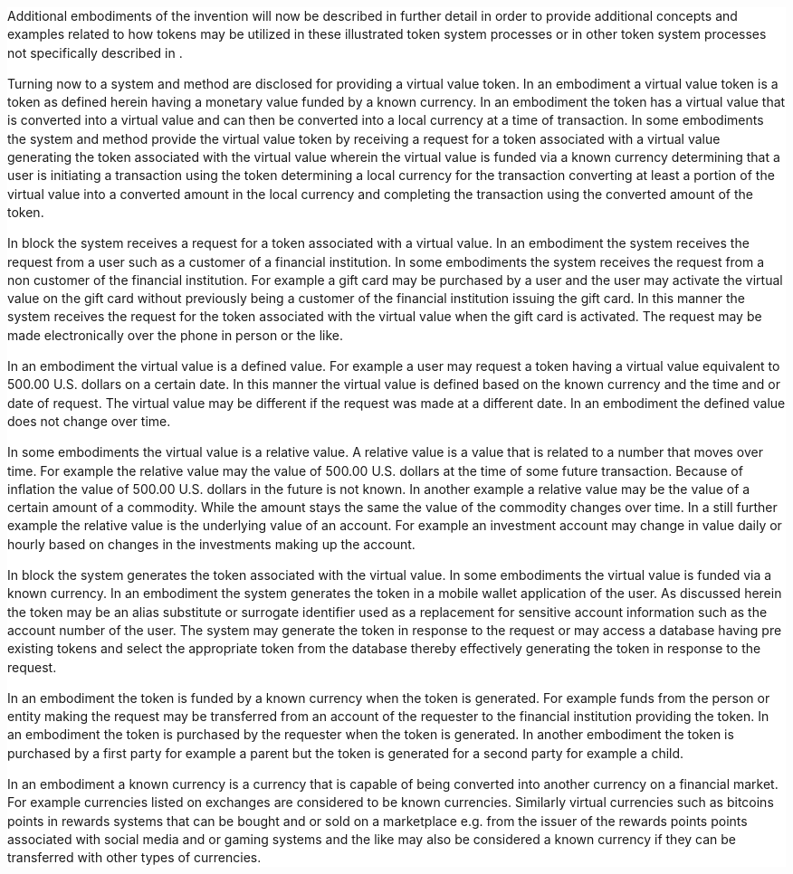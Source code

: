 Additional embodiments of the invention will now be described in further detail in order to provide additional concepts and examples related to how tokens may be utilized in these illustrated token system processes or in other token system processes not specifically described in .

Turning now to a system and method are disclosed for providing a virtual value token. In an embodiment a virtual value token is a token as defined herein having a monetary value funded by a known currency. In an embodiment the token has a virtual value that is converted into a virtual value and can then be converted into a local currency at a time of transaction. In some embodiments the system and method provide the virtual value token by receiving a request for a token associated with a virtual value generating the token associated with the virtual value wherein the virtual value is funded via a known currency determining that a user is initiating a transaction using the token determining a local currency for the transaction converting at least a portion of the virtual value into a converted amount in the local currency and completing the transaction using the converted amount of the token.

In block the system receives a request for a token associated with a virtual value. In an embodiment the system receives the request from a user such as a customer of a financial institution. In some embodiments the system receives the request from a non customer of the financial institution. For example a gift card may be purchased by a user and the user may activate the virtual value on the gift card without previously being a customer of the financial institution issuing the gift card. In this manner the system receives the request for the token associated with the virtual value when the gift card is activated. The request may be made electronically over the phone in person or the like.

In an embodiment the virtual value is a defined value. For example a user may request a token having a virtual value equivalent to 500.00 U.S. dollars on a certain date. In this manner the virtual value is defined based on the known currency and the time and or date of request. The virtual value may be different if the request was made at a different date. In an embodiment the defined value does not change over time.

In some embodiments the virtual value is a relative value. A relative value is a value that is related to a number that moves over time. For example the relative value may the value of 500.00 U.S. dollars at the time of some future transaction. Because of inflation the value of 500.00 U.S. dollars in the future is not known. In another example a relative value may be the value of a certain amount of a commodity. While the amount stays the same the value of the commodity changes over time. In a still further example the relative value is the underlying value of an account. For example an investment account may change in value daily or hourly based on changes in the investments making up the account.

In block the system generates the token associated with the virtual value. In some embodiments the virtual value is funded via a known currency. In an embodiment the system generates the token in a mobile wallet application of the user. As discussed herein the token may be an alias substitute or surrogate identifier used as a replacement for sensitive account information such as the account number of the user. The system may generate the token in response to the request or may access a database having pre existing tokens and select the appropriate token from the database thereby effectively generating the token in response to the request.

In an embodiment the token is funded by a known currency when the token is generated. For example funds from the person or entity making the request may be transferred from an account of the requester to the financial institution providing the token. In an embodiment the token is purchased by the requester when the token is generated. In another embodiment the token is purchased by a first party for example a parent but the token is generated for a second party for example a child.

In an embodiment a known currency is a currency that is capable of being converted into another currency on a financial market. For example currencies listed on exchanges are considered to be known currencies. Similarly virtual currencies such as bitcoins points in rewards systems that can be bought and or sold on a marketplace e.g. from the issuer of the rewards points points associated with social media and or gaming systems and the like may also be considered a known currency if they can be transferred with other types of currencies.
